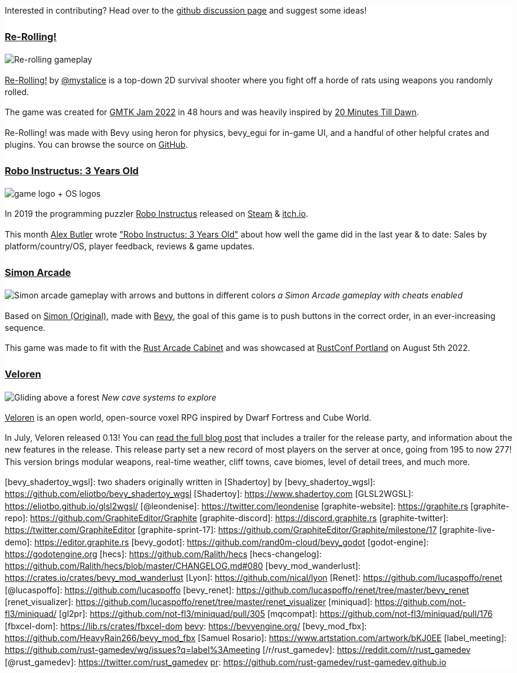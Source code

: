 Interested in contributing? Head over to the
[github discussion page][botnet_ideas] and suggest some ideas!

[Botnet]: https://github.com/JMS55/botnet
[botnet_ideas]: https://github.com/JMS55/botnet/discussions/categories/ideas

### [Re-Rolling!]

![Re-rolling gameplay](re-rolling_gameplay.png)

[Re-Rolling!] by [@mystalice](https://twitter.com/mystalice) is a top-down 2D
survival shooter where you fight off a horde of rats using weapons you randomly
rolled.

The game was created for [GMTK Jam 2022][rr_gmtk2022] in 48 hours and was
heavily inspired by [20 Minutes Till Dawn][rr_20minutes].

Re-Rolling! was made with Bevy using heron for physics, bevy_egui for in-game
UI, and a handful of other helpful crates and plugins. You can browse the source
on [GitHub][rr_github].

[Re-Rolling!]: https://mystal.itch.io/re-rolling
[rr_gmtk2022]: https://itch.io/jam/gmtk-jam-2022
[rr_20minutes]: https://store.steampowered.com/app/1966900/20_Minutes_Till_Dawn/
[rr_github]: https://github.com/mystal/re-rolling

### [Robo Instructus: 3 Years Old][robo-3]

![game logo + OS logos](robo-os.jpg)

In 2019 the programming puzzler [Robo Instructus][robo-site] released on
[Steam][robo-steam] & [itch.io][robo-itch].

This month [Alex Butler][alex-butler] wrote ["Robo Instructus: 3 Years Old"][robo-3]
about how well the game did in the last year & to date: Sales by
platform/country/OS, player feedback, reviews & game updates.

[robo-site]: https://www.roboinstruct.us
[robo-steam]: https://store.steampowered.com/app/1032170/Robo_Instructus
[robo-itch]: https://bigabgames.itch.io/robo-instructus
[alex-butler]: https://twitter.com/bigabgames
[robo-3]: https://blog.roboinstruct.us/2022/07/16/3-years-old.html

### [Simon Arcade]

![Simon arcade gameplay with arrows and buttons in different colors](simon.gif)
_a Simon Arcade gameplay with cheats enabled_

Based on [Simon (Original)], made with [Bevy],
the goal of this game is to push buttons in the correct order,
in an ever-increasing sequence.

This game was made to fit with the [Rust Arcade Cabinet]
and was showcased at [RustConf Portland] on August 5th 2022.

[Simon Arcade]: https://github.com/Vrixyz/simon
[Simon (Original)]: https://en.wikipedia.org/wiki/Simon_(game)
[Rust Arcade Cabinet]: https://github.com/rust-arcade/bevy-rust-arcade
[RustConf Portland]: https://rustconf.com
[Bevy]: https://bevyengine.org

### [Veloren][veloren]

![Gliding above a forest](veloren.jpg)
_New cave systems to explore_

[Veloren][veloren] is an open world, open-source voxel RPG inspired by Dwarf
Fortress and Cube World.

In July, Veloren released 0.13! You can [read the full blog post][veloren-0.13]
that includes a trailer for the release party, and information about the new
features in the release. This release party set a new record of most players on
the server at once, going from 195 to now 277! This version brings modular
weapons, real-time weather, cliff towns, cave biomes, level of detail trees, and
much more.


[Rust]: https://rust-lang.org
[join]: https://github.com/rust-gamedev/wg#join-the-fun
[pr]: https://github.com/rust-gamedev/rust-gamedev.github.io
[coordination]: https://github.com/rust-gamedev/rust-gamedev.github.io/issues?q=label%3Acoordination
[Rust]: https://rust-lang.org
[join]: https://github.com/rust-gamedev/wg#join-the-fun
[gamedev-meetup-video]: https://youtu.be/mnuchYuR_ck
[rust-gamedev-discord]: https://discord.gg/yNtPTb2
[rust-gamedev-twitch]: https://twitch.tv/rustgamedev
[rust-meetup-time]: https://everytimezone.com/s/17260ccd
[gamedev-meetup-form]: https://forms.gle/BS1zCyZaiUFSUHxe6
[@carlosupina]: https://twitter.com/carlosupina
[@setzer22]: https://twitter.com/playtheprocess
[@lowenware]: https://twitter.com/lowenware
[@GraphiteEditor]: https://twitter.com/graphiteeditor
[64kramsystem]: https://github.com/64kramsystem
[game-ports-project]: https://github.com/rust-gamedev/rust-game-ports
[wor]: https://store.steampowered.com/app/1110620/Way_of_Rhea/?utm_campaign=tmirgd&utm_source=n36
[wor-pax-rising]: https://store.steampowered.com/sale/PAXRisingOnline
[wor-steam-game-fest]: https://store.steampowered.com/sale/nextfest_june2022
[wor-kotaku]: https://kotaku.com/steam-indie-games-pc-wishlist-arctic-awakening-1849140770
[wor-mason-remaley]: https://twitter.com/masonremaley
[wor-forum]: https://steamcommunity.com/app/1110620/discussions/0/3275817732933009791/
[wor-rain]: https://twitter.com/AnthropicSt/status/1546207348259266560
[wor-snow]: https://twitter.com/AnthropicSt/status/1546320074923024384
[wor-lic]: https://www.lostincult.co.uk/
[wor-lic-pre]: https://www.lostincult.co.uk/?aff=18
[wor-interview]: https://youtu.be/H0sIsrLWojs
[Flesh]: https://store.steampowered.com/app/1660850/Flesh/
[@im_oab]: https://twitter.com/im_oab
[Tetra]: https://github.com/17cupsofcoffee/tetra
[steamworks]: https://crates.io/crates/steamworks
[cybergate-yt]: https://youtube.com/channel/UClrsOso3Xk2vBWqcsHC3Z4Q
[cybergate-dis]: https://discord.gg/R7DkHqw7zJ
[veloren]: https://veloren.net
[veloren-0.13]: https://veloren.net/release-0-13
[veloren-179]: https://veloren.net/devblog-179
[veloren-180]: https://veloren.net/devblog-180
[veloren-181]: https://veloren.net/devblog-181
[veloren-182]: https://veloren.net/devblog-182
[bevy]: https://bevyengine.org
[bevy-git]: https://github.com/bevyengine/bevy
[bevy-blog]: https://bevyengine.org/news/bevy-0-8
[bevy-materials]: https://bevyengine.org/news/bevy-0-8/#new-material-system
[bevy-camera]: https://bevyengine.org/news/bevy-0-8/#camera-driven-rendering
[bevy-spotlights]: https://bevyengine.org/news/bevy-0-8/#spotlights
[bevy-visibility]: https://bevyengine.org/news/bevy-0-8/#visibility-inheritance
[bevy-shader-mod]: https://bevyengine.org/news/bevy-0-8/#built-in-shader-modularization
[bevy-wgpu]: https://bevyengine.org/news/bevy-0-8/#wgpu-0-13-new-wgsl-shader-syntax
[bevy-tangent]: https://bevyengine.org/news/bevy-0-8/#automatic-mesh-tangent-generation
[bevy-render-opt]: https://bevyengine.org/news/bevy-0-8/#render-phase-sorting-optimization
[bevy-scene]: https://bevyengine.org/news/bevy-0-8/#scene-bundle
[bevy-scripting]: https://bevyengine.org/news/bevy-0-8/#scripting-modding-progress-untyped-ecs-apis
[bevy-ecs-ergo]: https://bevyengine.org/news/bevy-0-8/#query-intoiter
[bevy-refactors]: https://bevyengine.org/news/bevy-0-8/#ecs-lifetimed-pointers
[bevy-reflect]: https://bevyengine.org/news/bevy-0-8/#bevy-reflection-improvements
[bevy-hierarchy]: https://bevyengine.org/news/bevy-0-8/#hierarchy-commands
[bevy-taffy]: https://bevyengine.org/news/bevy-0-8/#taffy-migration-a-refreshed-ui-layout-library
[dims-website]: https://dims.co
[dims-twitter]: https://twitter.com/DimsWorlds
[dims-discord]: https://discord.gg/Z5CAVmNE57
[dims-youtube]: https://youtube.com/channel/UCR5gOwS7uSl0a0dl7MLQoqg
[gd-824]: https://github.com/godot-rust/godot-rust/issues/824
[gd-883]: https://github.com/godot-rust/godot-rust/issues/883
[gd-867]: https://github.com/godot-rust/godot-rust/issues/867
[gd-901]: https://github.com/godot-rust/godot-rust/issues/901
[gd-907]: https://github.com/godot-rust/godot-rust/issues/907
[gd-github]: https://github.com/godot-rust/godot-rust
[gd-discord]: https://discord.com/invite/FNudpBD
[gd-twitter]: https://twitter.com/GodotRust
[gd-gdext]: https://godotengine.org/article/introducing-gd-extensions
[Gamercade]: https://gamercade.io
[Gamercade-Console]: https://github.com/gamercade-io/gamercade_console
[Gamercade-Editor]: https://github.com/gamercade-io/gamercade_editor
[Gamercade-Discord]: https://discord.gg/Qafv2Fpt5j
[Gamercade-Github]: https://github.com/gamercade-io
[sand fall with compute shaders in rust]: https://www.okkohakola.com/posts/sandfall_tutorial/
[chrisbiscardi-vid1]: https://youtube.com/watch?v=85uJc81SQZ4
[@chrisbiscardi]: https://twitter.com/chrisbiscardi
[chrisbiscardi-vid2]: https://youtube.com/watch?v=SOOOc9-joVo
[@chrisbiscardi]: https://twitter.com/chrisbiscardi
[rusteroids-youtube-playlist]: https://youtube.com/playlist?list=PLFOS-Gn3aXROnSfl26esPExssd-rQw6jD
[rusteroids-github]: https://github.com/filtoid/rusteroids
[rust-specs-crate]: https://docs.rs/specs/latest/specs/
[itch-io]: https://filtoid.itch.io/rusteroids
[electrocat-youtube]: https://youtube.com/channel/UC1m6P72nySpB3lKWDYGVipw
[ecatstudios-twitter]: https://twitter.com/ecatstudios
[nes-bundler]: https://github.com/tedsteen/nes-bundler
[@tedsteen]: https://github.com/tedsteen
[Blackjack]: https://github.com/setzer22/blackjack
[blackjack-talk-yt]: https://onrendering.com/data/papers/catmark/HalfedgeCatmullClark.pdf
[bevy_shadertoy_wgsl]: two shaders originally written in [Shadertoy] by
[bevy_shadertoy_wgsl]: https://github.com/eliotbo/bevy_shadertoy_wgsl
[Shadertoy]: https://www.shadertoy.com
[GLSL2WGSL]: https://eliotbo.github.io/glsl2wgsl/
[@leondenise]: https://twitter.com/leondenise
[graphite-website]: https://graphite.rs
[graphite-repo]: https://github.com/GraphiteEditor/Graphite
[graphite-discord]: https://discord.graphite.rs
[graphite-twitter]: https://twitter.com/GraphiteEditor
[graphite-sprint-17]: https://github.com/GraphiteEditor/Graphite/milestone/17
[graphite-live-demo]: https://editor.graphite.rs
[bevy_godot]: https://github.com/rand0m-cloud/bevy_godot
[godot-engine]: https://godotengine.org
[hecs]: https://github.com/Ralith/hecs
[hecs-changelog]: https://github.com/Ralith/hecs/blob/master/CHANGELOG.md#080
[bevy_mod_wanderlust]: https://crates.io/crates/bevy_mod_wanderlust
[Lyon]: https://github.com/nical/lyon
[Renet]: https://github.com/lucaspoffo/renet
[@lucaspoffo]: https://github.com/lucaspoffo
[bevy_renet]: https://github.com/lucaspoffo/renet/tree/master/bevy_renet
[renet_visualizer]: https://github.com/lucaspoffo/renet/tree/master/renet_visualizer
[miniquad]: https://github.com/not-fl3/miniquad/
[gl2pr]: https://github.com/not-fl3/miniquad/pull/305
[mqcompat]: https://github.com/not-fl3/miniquad/pull/176
[fbxcel-dom]: https://lib.rs/crates/fbxcel-dom
[bevy]: https://bevyengine.org/
[bevy_mod_fbx]: https://github.com/HeavyRain266/bevy_mod_fbx
[Samuel Rosario]: https://www.artstation.com/artwork/bKJ0EE
[label_meeting]: https://github.com/rust-gamedev/wg/issues?q=label%3Ameeting
[/r/rust_gamedev]: https://reddit.com/r/rust_gamedev
[@rust_gamedev]: https://twitter.com/rust_gamedev
[pr]: https://github.com/rust-gamedev/rust-gamedev.github.io